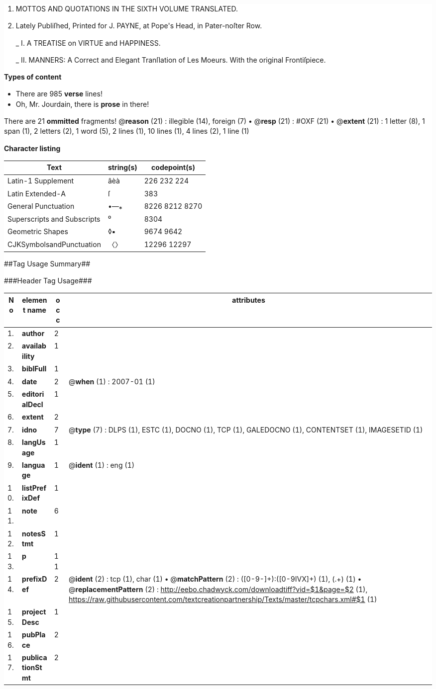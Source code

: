 1. MOTTOS AND QUOTATIONS IN THE SIXTH VOLUME TRANSLATED.

1. Lately Publiſhed, Printed for J. PAYNE, at Pope's Head, in Pater-noſter Row.

    _ I. A TREATISE on VIRTUE and HAPPINESS.

    _ II. MANNERS: A Correct and Elegant Tranſlation of Les Moeurs. With the original Frontiſpiece.

**Types of content**

  * There are 985 **verse** lines!
  * Oh, Mr. Jourdain, there is **prose** in there!

There are 21 **ommitted** fragments! 
 @__reason__ (21) : illegible (14), foreign (7)  •  @__resp__ (21) : #OXF (21)  •  @__extent__ (21) : 1 letter (8), 1 span (1), 2 letters (2), 1 word (5), 2 lines (1), 10 lines (1), 4 lines (2), 1 line (1)

**Character listing**


|Text|string(s)|codepoint(s)|
|---|---|---|
|Latin-1 Supplement|âèà|226 232 224|
|Latin Extended-A|ſ|383|
|General Punctuation|•—⁎|8226 8212 8270|
|Superscripts             and Subscripts|⁰|8304|
|Geometric Shapes|◊▪|9674 9642|
|CJKSymbolsandPunctuation|〈〉|12296 12297|

##Tag Usage Summary##

###Header Tag Usage###

|No|element name|occ|attributes|
|---|---|---|---|
|1.|__author__|2||
|2.|__availability__|1||
|3.|__biblFull__|1||
|4.|__date__|2| @__when__ (1) : 2007-01 (1)|
|5.|__editorialDecl__|1||
|6.|__extent__|2||
|7.|__idno__|7| @__type__ (7) : DLPS (1), ESTC (1), DOCNO (1), TCP (1), GALEDOCNO (1), CONTENTSET (1), IMAGESETID (1)|
|8.|__langUsage__|1||
|9.|__language__|1| @__ident__ (1) : eng (1)|
|10.|__listPrefixDef__|1||
|11.|__note__|6||
|12.|__notesStmt__|1||
|13.|__p__|11||
|14.|__prefixDef__|2| @__ident__ (2) : tcp (1), char (1)  •  @__matchPattern__ (2) : ([0-9\-]+):([0-9IVX]+) (1), (.+) (1)  •  @__replacementPattern__ (2) : http://eebo.chadwyck.com/downloadtiff?vid=$1&page=$2 (1), https://raw.githubusercontent.com/textcreationpartnership/Texts/master/tcpchars.xml#$1 (1)|
|15.|__projectDesc__|1||
|16.|__pubPlace__|2||
|17.|__publicationStmt__|2||
